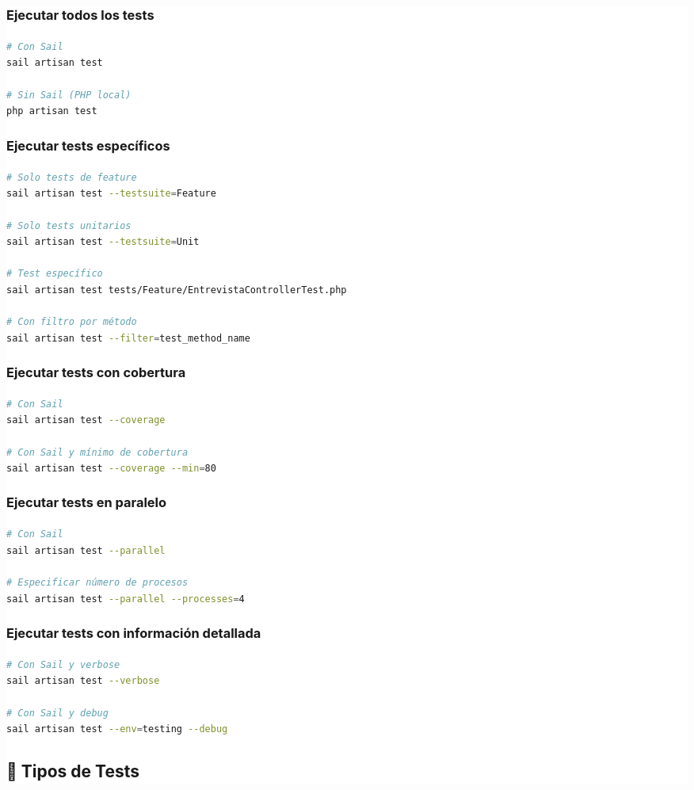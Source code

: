 ### Ejecutar todos los tests
```bash
# Con Sail
sail artisan test

# Sin Sail (PHP local)
php artisan test
```

### Ejecutar tests específicos
```bash
# Solo tests de feature
sail artisan test --testsuite=Feature

# Solo tests unitarios
sail artisan test --testsuite=Unit

# Test específico
sail artisan test tests/Feature/EntrevistaControllerTest.php

# Con filtro por método
sail artisan test --filter=test_method_name
```

### Ejecutar tests con cobertura
```bash
# Con Sail
sail artisan test --coverage

# Con Sail y mínimo de cobertura
sail artisan test --coverage --min=80
```

### Ejecutar tests en paralelo
```bash
# Con Sail
sail artisan test --parallel

# Especificar número de procesos
sail artisan test --parallel --processes=4
```

### Ejecutar tests con información detallada
```bash
# Con Sail y verbose
sail artisan test --verbose

# Con Sail y debug
sail artisan test --env=testing --debug
```

## 🧪 Tipos de Tests
